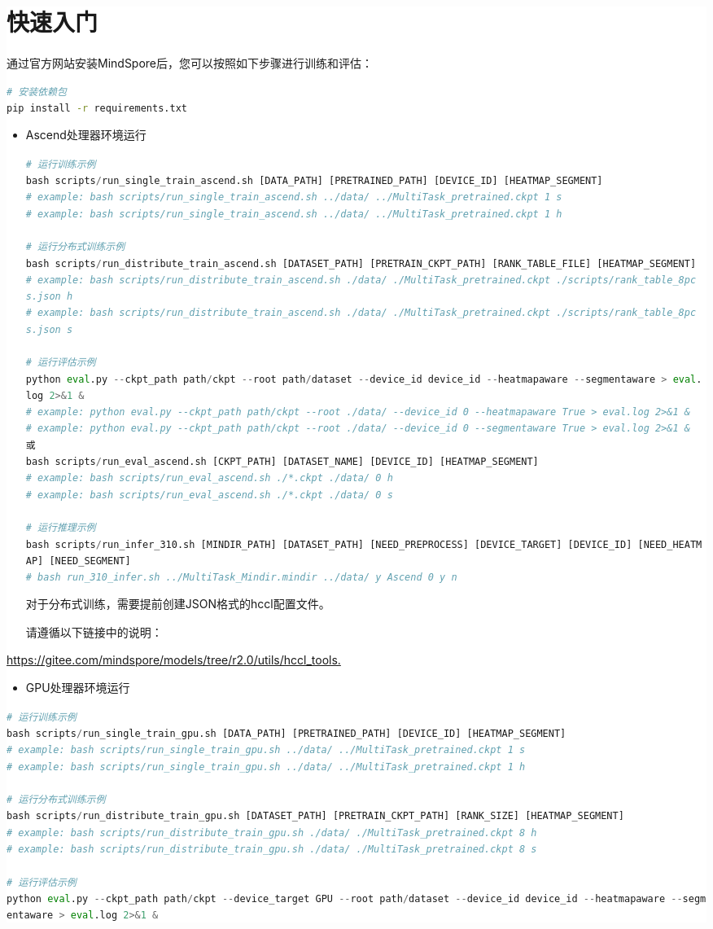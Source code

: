 # 快速入门

通过官方网站安装MindSpore后，您可以按照如下步骤进行训练和评估：

```bash
# 安装依赖包
pip install -r requirements.txt
```

- Ascend处理器环境运行

  ```python
  # 运行训练示例
  bash scripts/run_single_train_ascend.sh [DATA_PATH] [PRETRAINED_PATH] [DEVICE_ID] [HEATMAP_SEGMENT]
  # example: bash scripts/run_single_train_ascend.sh ../data/ ../MultiTask_pretrained.ckpt 1 s
  # example: bash scripts/run_single_train_ascend.sh ../data/ ../MultiTask_pretrained.ckpt 1 h

  # 运行分布式训练示例
  bash scripts/run_distribute_train_ascend.sh [DATASET_PATH] [PRETRAIN_CKPT_PATH] [RANK_TABLE_FILE] [HEATMAP_SEGMENT]
  # example: bash scripts/run_distribute_train_ascend.sh ./data/ ./MultiTask_pretrained.ckpt ./scripts/rank_table_8pcs.json h
  # example: bash scripts/run_distribute_train_ascend.sh ./data/ ./MultiTask_pretrained.ckpt ./scripts/rank_table_8pcs.json s

  # 运行评估示例
  python eval.py --ckpt_path path/ckpt --root path/dataset --device_id device_id --heatmapaware --segmentaware > eval.log 2>&1 &
  # example: python eval.py --ckpt_path path/ckpt --root ./data/ --device_id 0 --heatmapaware True > eval.log 2>&1 &
  # example: python eval.py --ckpt_path path/ckpt --root ./data/ --device_id 0 --segmentaware True > eval.log 2>&1 &
  或
  bash scripts/run_eval_ascend.sh [CKPT_PATH] [DATASET_NAME] [DEVICE_ID] [HEATMAP_SEGMENT]
  # example: bash scripts/run_eval_ascend.sh ./*.ckpt ./data/ 0 h
  # example: bash scripts/run_eval_ascend.sh ./*.ckpt ./data/ 0 s

  # 运行推理示例
  bash scripts/run_infer_310.sh [MINDIR_PATH] [DATASET_PATH] [NEED_PREPROCESS] [DEVICE_TARGET] [DEVICE_ID] [NEED_HEATMAP] [NEED_SEGMENT]
  # bash run_310_infer.sh ../MultiTask_Mindir.mindir ../data/ y Ascend 0 y n
  ```

  对于分布式训练，需要提前创建JSON格式的hccl配置文件。

  请遵循以下链接中的说明：

 <https://gitee.com/mindspore/models/tree/r2.0/utils/hccl_tools.>

- GPU处理器环境运行

```python
# 运行训练示例
bash scripts/run_single_train_gpu.sh [DATA_PATH] [PRETRAINED_PATH] [DEVICE_ID] [HEATMAP_SEGMENT]
# example: bash scripts/run_single_train_gpu.sh ../data/ ../MultiTask_pretrained.ckpt 1 s
# example: bash scripts/run_single_train_gpu.sh ../data/ ../MultiTask_pretrained.ckpt 1 h

# 运行分布式训练示例
bash scripts/run_distribute_train_gpu.sh [DATASET_PATH] [PRETRAIN_CKPT_PATH] [RANK_SIZE] [HEATMAP_SEGMENT]
# example: bash scripts/run_distribute_train_gpu.sh ./data/ ./MultiTask_pretrained.ckpt 8 h
# example: bash scripts/run_distribute_train_gpu.sh ./data/ ./MultiTask_pretrained.ckpt 8 s

# 运行评估示例
python eval.py --ckpt_path path/ckpt --device_target GPU --root path/dataset --device_id device_id --heatmapaware --segmentaware > eval.log 2>&1 &
```